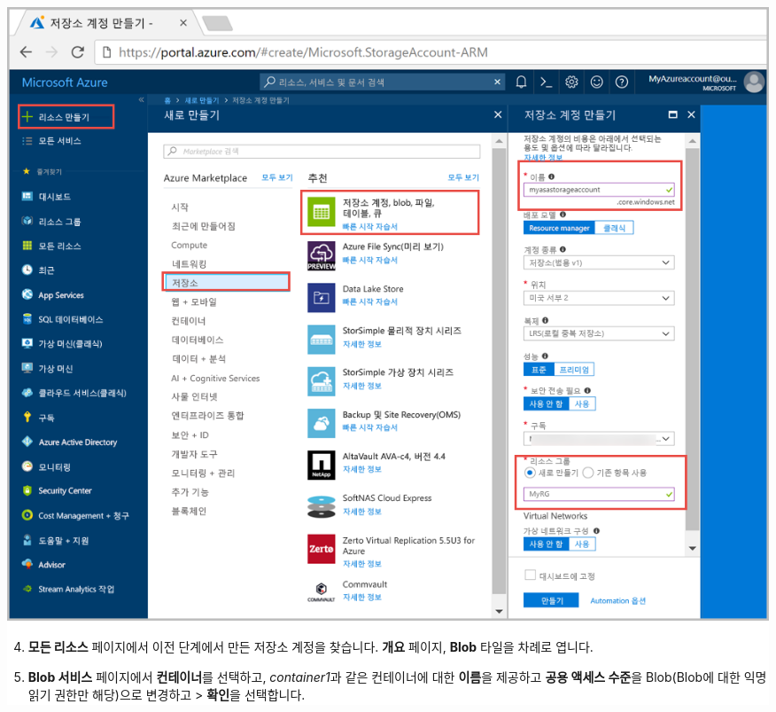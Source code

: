    ![저장소 계정 만들기](./media/stream-analytics-quick-create-portal/create-a-storage-account.png)

4. **모든 리소스** 페이지에서 이전 단계에서 만든 저장소 계정을 찾습니다. **개요** 페이지, **Blob** 타일을 차례로 엽니다.  

5. **Blob 서비스** 페이지에서 **컨테이너**를 선택하고, *container1*과 같은 컨테이너에 대한 **이름**을 제공하고 **공용 액세스 수준**을 Blob(Blob에 대한 익명 읽기 권한만 해당)으로 변경하고 > **확인**을 선택합니다.  
